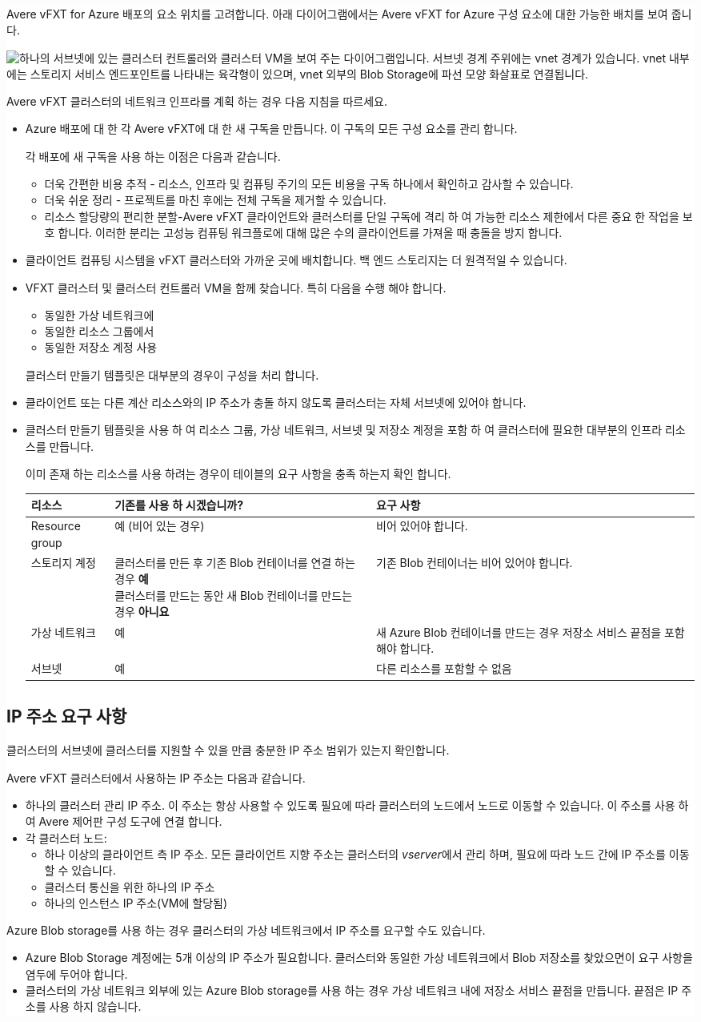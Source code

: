 Avere vFXT for Azure 배포의 요소 위치를 고려합니다. 아래 다이어그램에서는 Avere vFXT for Azure 구성 요소에 대한 가능한 배치를 보여 줍니다.

![하나의 서브넷에 있는 클러스터 컨트롤러와 클러스터 VM을 보여 주는 다이어그램입니다. 서브넷 경계 주위에는 vnet 경계가 있습니다. vnet 내부에는 스토리지 서비스 엔드포인트를 나타내는 육각형이 있으며, vnet 외부의 Blob Storage에 파선 모양 화살표로 연결됩니다.](media/avere-vfxt-components-option.png)

Avere vFXT 클러스터의 네트워크 인프라를 계획 하는 경우 다음 지침을 따르세요.

* Azure 배포에 대 한 각 Avere vFXT에 대 한 새 구독을 만듭니다. 이 구독의 모든 구성 요소를 관리 합니다.

  각 배포에 새 구독을 사용 하는 이점은 다음과 같습니다.
  * 더욱 간편한 비용 추적 - 리소스, 인프라 및 컴퓨팅 주기의 모든 비용을 구독 하나에서 확인하고 감사할 수 있습니다.
  * 더욱 쉬운 정리 - 프로젝트를 마친 후에는 전체 구독을 제거할 수 있습니다.
  * 리소스 할당량의 편리한 분할-Avere vFXT 클라이언트와 클러스터를 단일 구독에 격리 하 여 가능한 리소스 제한에서 다른 중요 한 작업을 보호 합니다. 이러한 분리는 고성능 컴퓨팅 워크플로에 대해 많은 수의 클라이언트를 가져올 때 충돌을 방지 합니다.

* 클라이언트 컴퓨팅 시스템을 vFXT 클러스터와 가까운 곳에 배치합니다. 백 엔드 스토리지는 더 원격적일 수 있습니다.  

* VFXT 클러스터 및 클러스터 컨트롤러 VM을 함께 찾습니다. 특히 다음을 수행 해야 합니다.

  * 동일한 가상 네트워크에
  * 동일한 리소스 그룹에서
  * 동일한 저장소 계정 사용
  
  클러스터 만들기 템플릿은 대부분의 경우이 구성을 처리 합니다.

* 클라이언트 또는 다른 계산 리소스와의 IP 주소가 충돌 하지 않도록 클러스터는 자체 서브넷에 있어야 합니다.

* 클러스터 만들기 템플릿을 사용 하 여 리소스 그룹, 가상 네트워크, 서브넷 및 저장소 계정을 포함 하 여 클러스터에 필요한 대부분의 인프라 리소스를 만듭니다.

  이미 존재 하는 리소스를 사용 하려는 경우이 테이블의 요구 사항을 충족 하는지 확인 합니다.

  | 리소스 | 기존를 사용 하 시겠습니까? | 요구 사항 |
  |----------|-----------|----------|
  | Resource group | 예 (비어 있는 경우) | 비어 있어야 합니다.|
  | 스토리지 계정 | 클러스터를 만든 후 기존 Blob 컨테이너를 연결 하는 경우 **예** <br/>  클러스터를 만드는 동안 새 Blob 컨테이너를 만드는 경우 **아니요** | 기존 Blob 컨테이너는 비어 있어야 합니다. <br/> &nbsp; |
  | 가상 네트워크 | 예 | 새 Azure Blob 컨테이너를 만드는 경우 저장소 서비스 끝점을 포함 해야 합니다. |
  | 서브넷 | 예 | 다른 리소스를 포함할 수 없음 |

## <a name="ip-address-requirements"></a>IP 주소 요구 사항

클러스터의 서브넷에 클러스터를 지원할 수 있을 만큼 충분한 IP 주소 범위가 있는지 확인합니다.

Avere vFXT 클러스터에서 사용하는 IP 주소는 다음과 같습니다.

* 하나의 클러스터 관리 IP 주소. 이 주소는 항상 사용할 수 있도록 필요에 따라 클러스터의 노드에서 노드로 이동할 수 있습니다. 이 주소를 사용 하 여 Avere 제어판 구성 도구에 연결 합니다.
* 각 클러스터 노드:
  * 하나 이상의 클라이언트 측 IP 주소. 모든 클라이언트 지향 주소는 클러스터의 *vserver*에서 관리 하며, 필요에 따라 노드 간에 IP 주소를 이동할 수 있습니다.
  * 클러스터 통신을 위한 하나의 IP 주소
  * 하나의 인스턴스 IP 주소(VM에 할당됨)

Azure Blob storage를 사용 하는 경우 클러스터의 가상 네트워크에서 IP 주소를 요구할 수도 있습니다.  

* Azure Blob Storage 계정에는 5개 이상의 IP 주소가 필요합니다. 클러스터와 동일한 가상 네트워크에서 Blob 저장소를 찾았으면이 요구 사항을 염두에 두어야 합니다.
* 클러스터의 가상 네트워크 외부에 있는 Azure Blob storage를 사용 하는 경우 가상 네트워크 내에 저장소 서비스 끝점을 만듭니다. 끝점은 IP 주소를 사용 하지 않습니다.
